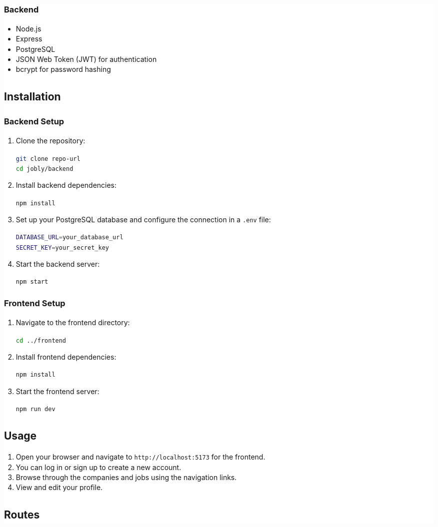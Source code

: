### Backend

- Node.js
- Express
- PostgreSQL
- JSON Web Token (JWT) for authentication
- bcrypt for password hashing

## Installation

### Backend Setup

1. Clone the repository:
   ```sh
   git clone repo-url
   cd jobly/backend
   ```
2. Install backend dependencies:
   ```sh
   npm install
   ```
3. Set up your PostgreSQL database and configure the connection in a `.env` file:
   ```sh
   DATABASE_URL=your_database_url
   SECRET_KEY=your_secret_key
   ```
4. Start the backend server:
   ```sh
   npm start
   ```

### Frontend Setup

1. Navigate to the frontend directory:
   ```sh
   cd ../frontend
   ```
2. Install frontend dependencies:
   ```sh
   npm install
   ```
3. Start the frontend server:
   ```sh
   npm run dev
   ```

## Usage

1. Open your browser and navigate to `http://localhost:5173` for the frontend.
2. You can log in or sign up to create a new account.
3. Browse through the companies and jobs using the navigation links.
4. View and edit your profile.

## Routes
